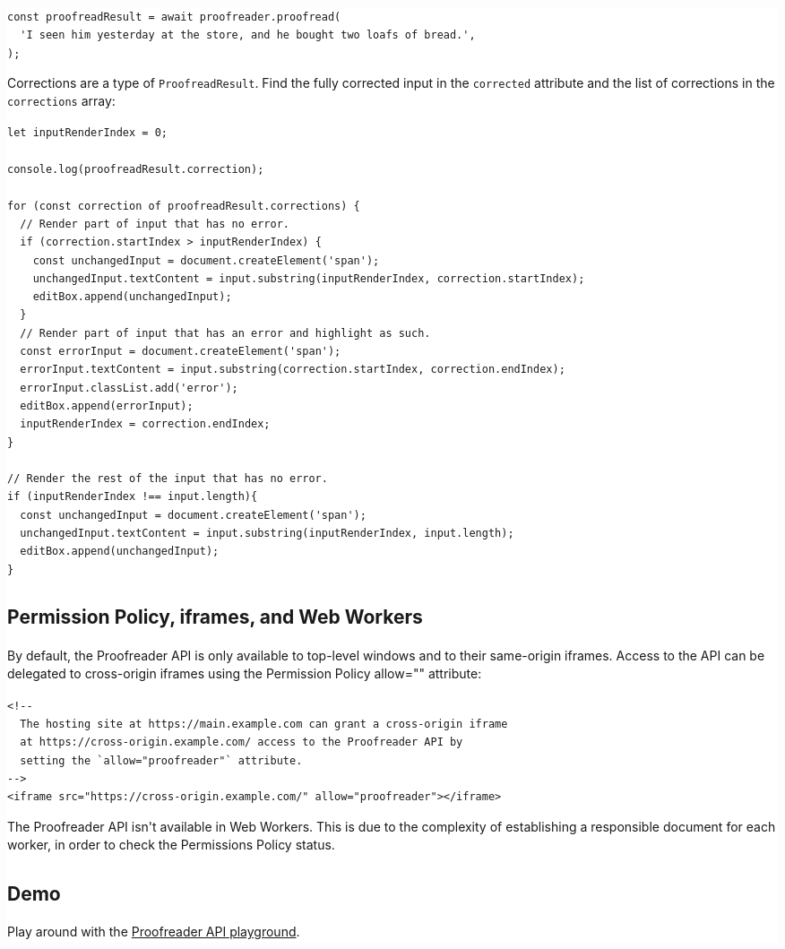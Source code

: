     const proofreadResult = await proofreader.proofread(
      'I seen him yesterday at the store, and he bought two loafs of bread.',
    );

Corrections are a type of `ProofreadResult`. Find the fully corrected input in
the `corrected` attribute and the list of corrections in the `corrections` array:  

    let inputRenderIndex = 0;

    console.log(proofreadResult.correction);

    for (const correction of proofreadResult.corrections) {
      // Render part of input that has no error.
      if (correction.startIndex > inputRenderIndex) {
        const unchangedInput = document.createElement('span');
        unchangedInput.textContent = input.substring(inputRenderIndex, correction.startIndex);
        editBox.append(unchangedInput);
      }
      // Render part of input that has an error and highlight as such.
      const errorInput = document.createElement('span');
      errorInput.textContent = input.substring(correction.startIndex, correction.endIndex);
      errorInput.classList.add('error');
      editBox.append(errorInput);
      inputRenderIndex = correction.endIndex;
    }

    // Render the rest of the input that has no error.
    if (inputRenderIndex !== input.length){
      const unchangedInput = document.createElement('span');
      unchangedInput.textContent = input.substring(inputRenderIndex, input.length);
      editBox.append(unchangedInput);
    }

## Permission Policy, iframes, and Web Workers

By default, the Proofreader API is only available to top-level windows and to
their same-origin iframes. Access to the API can be delegated to cross-origin
iframes using the Permission Policy allow="" attribute:  

    <!--
      The hosting site at https://main.example.com can grant a cross-origin iframe
      at https://cross-origin.example.com/ access to the Proofreader API by
      setting the `allow="proofreader"` attribute.
    -->
    <iframe src="https://cross-origin.example.com/" allow="proofreader"></iframe>

The Proofreader API isn't available in Web Workers. This is due to the
complexity of establishing a responsible document for each worker, in order to
check the Permissions Policy status.

## Demo

Play around with the
[Proofreader API playground](https://github.com/GoogleChromeLabs/web-ai-demos/tree/main/proofreader-api-playground).  
